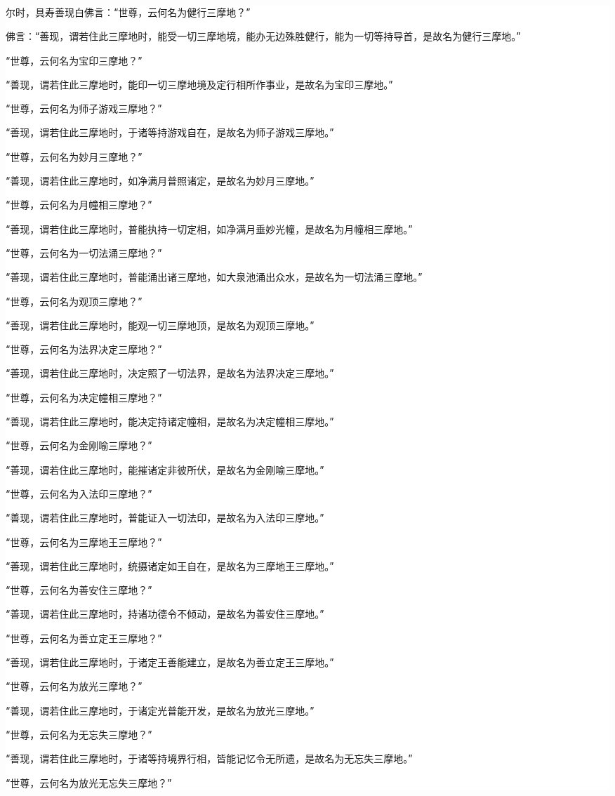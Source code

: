 尔时，具寿善现白佛言：“世尊，云何名为健行三摩地？”

佛言：“善现，谓若住此三摩地时，能受一切三摩地境，能办无边殊胜健行，能为一切等持导首，是故名为健行三摩地。”

“世尊，云何名为宝印三摩地？”

“善现，谓若住此三摩地时，能印一切三摩地境及定行相所作事业，是故名为宝印三摩地。”

“世尊，云何名为师子游戏三摩地？”

“善现，谓若住此三摩地时，于诸等持游戏自在，是故名为师子游戏三摩地。”

“世尊，云何名为妙月三摩地？”

“善现，谓若住此三摩地时，如净满月普照诸定，是故名为妙月三摩地。”

“世尊，云何名为月幢相三摩地？”

“善现，谓若住此三摩地时，普能执持一切定相，如净满月垂妙光幢，是故名为月幢相三摩地。”

“世尊，云何名为一切法涌三摩地？”

“善现，谓若住此三摩地时，普能涌出诸三摩地，如大泉池涌出众水，是故名为一切法涌三摩地。”

“世尊，云何名为观顶三摩地？”

“善现，谓若住此三摩地时，能观一切三摩地顶，是故名为观顶三摩地。”

“世尊，云何名为法界决定三摩地？”

“善现，谓若住此三摩地时，决定照了一切法界，是故名为法界决定三摩地。”

“世尊，云何名为决定幢相三摩地？”

“善现，谓若住此三摩地时，能决定持诸定幢相，是故名为决定幢相三摩地。”

“世尊，云何名为金刚喻三摩地？”

“善现，谓若住此三摩地时，能摧诸定非彼所伏，是故名为金刚喻三摩地。”

“世尊，云何名为入法印三摩地？”

“善现，谓若住此三摩地时，普能证入一切法印，是故名为入法印三摩地。”

“世尊，云何名为三摩地王三摩地？”

“善现，谓若住此三摩地时，统摄诸定如王自在，是故名为三摩地王三摩地。”

“世尊，云何名为善安住三摩地？”

“善现，谓若住此三摩地时，持诸功德令不倾动，是故名为善安住三摩地。”

“世尊，云何名为善立定王三摩地？”

“善现，谓若住此三摩地时，于诸定王善能建立，是故名为善立定王三摩地。”

“世尊，云何名为放光三摩地？”

“善现，谓若住此三摩地时，于诸定光普能开发，是故名为放光三摩地。”

“世尊，云何名为无忘失三摩地？”

“善现，谓若住此三摩地时，于诸等持境界行相，皆能记忆令无所遗，是故名为无忘失三摩地。”

“世尊，云何名为放光无忘失三摩地？”
